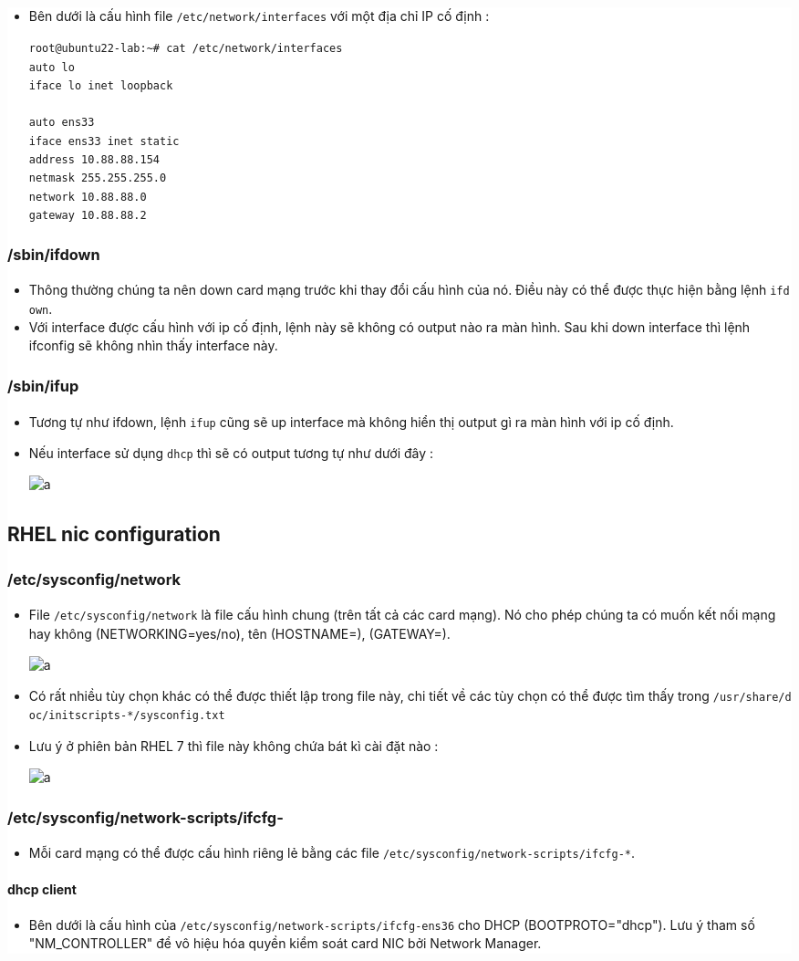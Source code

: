 - Bên dưới là cấu hình file `/etc/network/interfaces` với một địa chỉ IP cố định :
    ```
    root@ubuntu22-lab:~# cat /etc/network/interfaces
    auto lo
    iface lo inet loopback

    auto ens33
    iface ens33 inet static
    address 10.88.88.154
    netmask 255.255.255.0
    network 10.88.88.0
    gateway 10.88.88.2
    ```

### /sbin/ifdown

- Thông thường chúng ta nên down card mạng trước khi thay đổi cấu hình của nó. Điều này có thể được thực hiện bằng lệnh `ifdown`.
- Với interface được cấu hình với ip cố định, lệnh này sẽ không có output nào ra màn hình. Sau khi down interface thì lệnh ifconfig sẽ không nhìn thấy interface này.

### /sbin/ifup

- Tương tự như ifdown, lệnh `ifup` cũng sẽ up interface mà không hiển thị output gì ra màn hình với ip cố định.
- Nếu interface sử dụng `dhcp` thì sẽ có output tương tự như dưới đây :
    
    ![a](https://imgur.com/nrcLGvL.png)

## RHEL nic configuration

### /etc/sysconfig/network

- File `/etc/sysconfig/network` là file cấu hình chung (trên tất cả các card mạng). Nó cho phép chúng ta có muốn kết nối mạng hay không (NETWORKING=yes/no), tên (HOSTNAME=), (GATEWAY=).

    ![a](https://imgur.com/h1VDYfw.png)

- Có rất nhiều tùy chọn khác có thể được thiết lập trong file này, chi tiết về các tùy chọn có thể được tìm thấy trong `/usr/share/doc/initscripts-*/sysconfig.txt`
- Lưu ý ở phiên bản RHEL 7 thì file này không chứa bát kì cài đặt nào :

    ![a](https://imgur.com/VZaNApY.png)

### /etc/sysconfig/network-scripts/ifcfg-

- Mỗi card mạng có thể được cấu hình riêng lẻ bằng các file `/etc/sysconfig/network-scripts/ifcfg-*`.

#### dhcp client

- Bên dưới là cấu hình của `/etc/sysconfig/network-scripts/ifcfg-ens36` cho DHCP (BOOTPROTO="dhcp"). Lưu ý tham số "NM_CONTROLLER" để vô hiệu hóa quyền kiểm soát card NIC bởi Network Manager.
